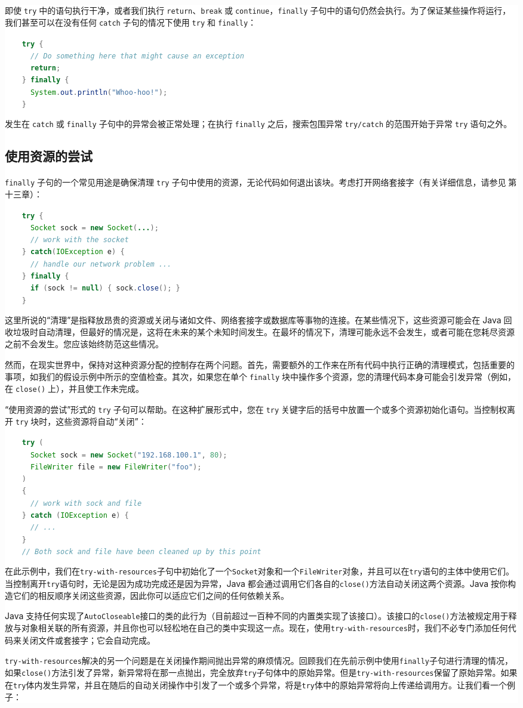 即使 `try` 中的语句执行干净，或者我们执行 `return`、`break` 或 `continue`，`finally` 子句中的语句仍然会执行。为了保证某些操作将运行，我们甚至可以在没有任何 `catch` 子句的情况下使用 `try` 和 `finally`：

```java
    try {
      // Do something here that might cause an exception
      return;
    } finally {
      System.out.println("Whoo-hoo!");
    }
```

发生在 `catch` 或 `finally` 子句中的异常会被正常处理；在执行 `finally` 之后，搜索包围异常 `try/catch` 的范围开始于异常 `try` 语句之外。

## 使用资源的尝试

`finally` 子句的一个常见用途是确保清理 `try` 子句中使用的资源，无论代码如何退出该块。考虑打开网络套接字（有关详细信息，请参见 第十三章）：

```java
    try {
      Socket sock = new Socket(...);
      // work with the socket
    } catch(IOException e) {
      // handle our network problem ...
    } finally {
      if (sock != null) { sock.close(); }
    }
```

这里所说的“清理”是指释放昂贵的资源或关闭与诸如文件、网络套接字或数据库等事物的连接。在某些情况下，这些资源可能会在 Java 回收垃圾时自动清理，但最好的情况是，这将在未来的某个未知时间发生。在最坏的情况下，清理可能永远不会发生，或者可能在您耗尽资源之前不会发生。您应该始终防范这些情况。

然而，在现实世界中，保持对这种资源分配的控制存在两个问题。首先，需要额外的工作来在所有代码中执行正确的清理模式，包括重要的事项，如我们的假设示例中所示的空值检查。其次，如果您在单个 `finally` 块中操作多个资源，您的清理代码本身可能会引发异常（例如，在 `close()` 上），并且使工作未完成。

“使用资源的尝试”形式的 `try` 子句可以帮助。在这种扩展形式中，您在 `try` 关键字后的括号中放置一个或多个资源初始化语句。当控制权离开 `try` 块时，这些资源将自动“关闭”：

```java
    try (
      Socket sock = new Socket("192.168.100.1", 80);
      FileWriter file = new FileWriter("foo");
    )
    {
      // work with sock and file
    } catch (IOException e) {
      // ...
    }
    // Both sock and file have been cleaned up by this point
```

在此示例中，我们在`try-with-resources`子句中初始化了一个`Socket`对象和一个`FileWriter`对象，并且可以在`try`语句的主体中使用它们。当控制离开`try`语句时，无论是因为成功完成还是因为异常，Java 都会通过调用它们各自的`close()`方法自动关闭这两个资源。Java 按你构造它们的相反顺序关闭这些资源，因此你可以适应它们之间的任何依赖关系。

Java 支持任何实现了`AutoCloseable`接口的类的此行为（目前超过一百种不同的内置类实现了该接口）。该接口的`close()`方法被规定用于释放与对象相关联的所有资源，并且你也可以轻松地在自己的类中实现这一点。现在，使用`try-with-resources`时，我们不必专门添加任何代码来关闭文件或套接字；它会自动完成。

`try-with-resources`解决的另一个问题是在关闭操作期间抛出异常的麻烦情况。回顾我们在先前示例中使用`finally`子句进行清理的情况，如果`close()`方法引发了异常，新异常将在那一点抛出，完全放弃`try`子句体中的原始异常。但是`try-with-resources`保留了原始异常。如果在`try`体内发生异常，并且在随后的自动关闭操作中引发了一个或多个异常，将是`try`体中的原始异常将向上传递给调用方。让我们看一个例子：
